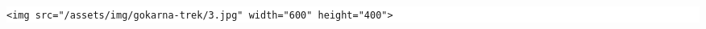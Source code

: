     <img src="/assets/img/gokarna-trek/3.jpg" width="600" height="400">
  </a>
  <div class="desc"> </div>
</div>

<div class="gallery">
  <a target="_blank" href="/assets/img/gokarna-trek/11.jpg">
